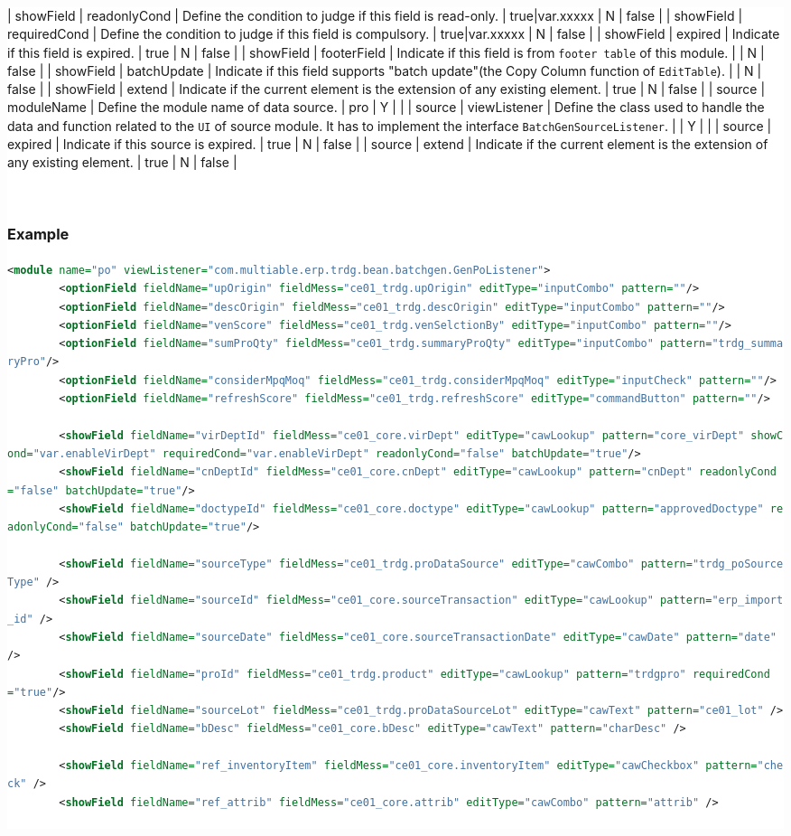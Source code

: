 | showField   | readonlyCond | Define the condition to judge if this field is read-only. | true\|var.xxxxx    | N        | false         |
| showField   | requiredCond | Define the condition to judge if this field is compulsory. | true\|var.xxxxx    | N        | false         |
| showField   | expired      | Indicate if this field is expired.       | true               | N        | false         |
| showField   | footerField  | Indicate if this field is from `footer table` of this module. |                    | N        | false         |
| showField   | batchUpdate  | Indicate if this field supports "batch update"(the Copy Column function of `EditTable`). |                    | N        | false         |
| showField   | extend       | Indicate if the current element is the extension of any existing element. | true               | N        | false         |
| source      | moduleName   | Define the module name of data source.   | pro                | Y        |               |
| source      | viewListener | Define the class used to handle the data and function related to the `UI` of source module. It has to implement the interface `BatchGenSourceListener`. |                    | Y        |               |
| source      | expired      | Indicate if this source is expired.      | true               | N        | false         |
| source      | extend       | Indicate if the current element is the extension of any existing element. | true               | N        | false         |

<br/>

### Example

```xml
<module name="po" viewListener="com.multiable.erp.trdg.bean.batchgen.GenPoListener">
		<optionField fieldName="upOrigin" fieldMess="ce01_trdg.upOrigin" editType="inputCombo" pattern=""/>
		<optionField fieldName="descOrigin" fieldMess="ce01_trdg.descOrigin" editType="inputCombo" pattern=""/>
		<optionField fieldName="venScore" fieldMess="ce01_trdg.venSelctionBy" editType="inputCombo" pattern=""/>
		<optionField fieldName="sumProQty" fieldMess="ce01_trdg.summaryProQty" editType="inputCombo" pattern="trdg_summaryPro"/>
		<optionField fieldName="considerMpqMoq" fieldMess="ce01_trdg.considerMpqMoq" editType="inputCheck" pattern=""/>
		<optionField fieldName="refreshScore" fieldMess="ce01_trdg.refreshScore" editType="commandButton" pattern=""/>
		
		<showField fieldName="virDeptId" fieldMess="ce01_core.virDept" editType="cawLookup" pattern="core_virDept" showCond="var.enableVirDept" requiredCond="var.enableVirDept" readonlyCond="false" batchUpdate="true"/>
		<showField fieldName="cnDeptId" fieldMess="ce01_core.cnDept" editType="cawLookup" pattern="cnDept" readonlyCond="false" batchUpdate="true"/>
		<showField fieldName="doctypeId" fieldMess="ce01_core.doctype" editType="cawLookup" pattern="approvedDoctype" readonlyCond="false" batchUpdate="true"/>	
		
		<showField fieldName="sourceType" fieldMess="ce01_trdg.proDataSource" editType="cawCombo" pattern="trdg_poSourceType" />
		<showField fieldName="sourceId" fieldMess="ce01_core.sourceTransaction" editType="cawLookup" pattern="erp_import_id" />
		<showField fieldName="sourceDate" fieldMess="ce01_core.sourceTransactionDate" editType="cawDate" pattern="date" />
		<showField fieldName="proId" fieldMess="ce01_trdg.product" editType="cawLookup" pattern="trdgpro" requiredCond="true"/>
		<showField fieldName="sourceLot" fieldMess="ce01_trdg.proDataSourceLot" editType="cawText" pattern="ce01_lot" />
		<showField fieldName="bDesc" fieldMess="ce01_core.bDesc" editType="cawText" pattern="charDesc" />
		
		<showField fieldName="ref_inventoryItem" fieldMess="ce01_core.inventoryItem" editType="cawCheckbox" pattern="check" />
		<showField fieldName="ref_attrib" fieldMess="ce01_core.attrib" editType="cawCombo" pattern="attrib" />
		
```
